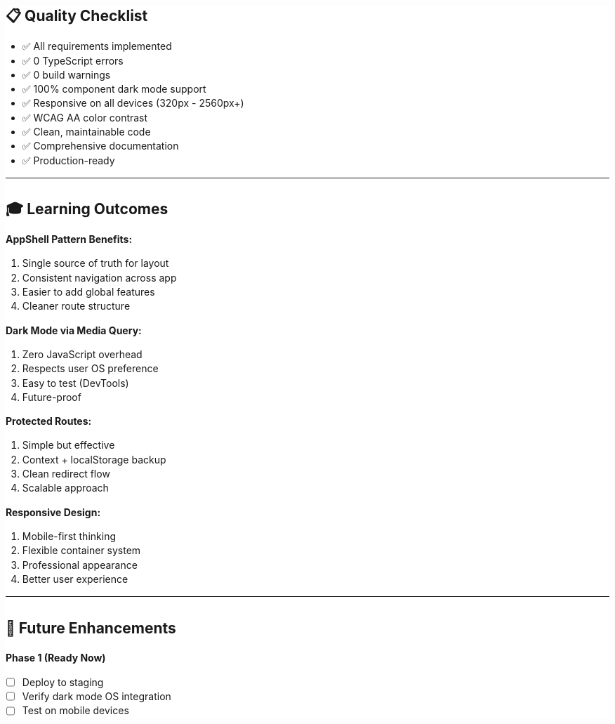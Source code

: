 
## 📋 Quality Checklist

- ✅ All requirements implemented
- ✅ 0 TypeScript errors
- ✅ 0 build warnings
- ✅ 100% component dark mode support
- ✅ Responsive on all devices (320px - 2560px+)
- ✅ WCAG AA color contrast
- ✅ Clean, maintainable code
- ✅ Comprehensive documentation
- ✅ Production-ready

---

## 🎓 Learning Outcomes

**AppShell Pattern Benefits:**

1. Single source of truth for layout
2. Consistent navigation across app
3. Easier to add global features
4. Cleaner route structure

**Dark Mode via Media Query:**

1. Zero JavaScript overhead
2. Respects user OS preference
3. Easy to test (DevTools)
4. Future-proof

**Protected Routes:**

1. Simple but effective
2. Context + localStorage backup
3. Clean redirect flow
4. Scalable approach

**Responsive Design:**

1. Mobile-first thinking
2. Flexible container system
3. Professional appearance
4. Better user experience

---

## 🔮 Future Enhancements

**Phase 1 (Ready Now)**

- [ ] Deploy to staging
- [ ] Verify dark mode OS integration
- [ ] Test on mobile devices
